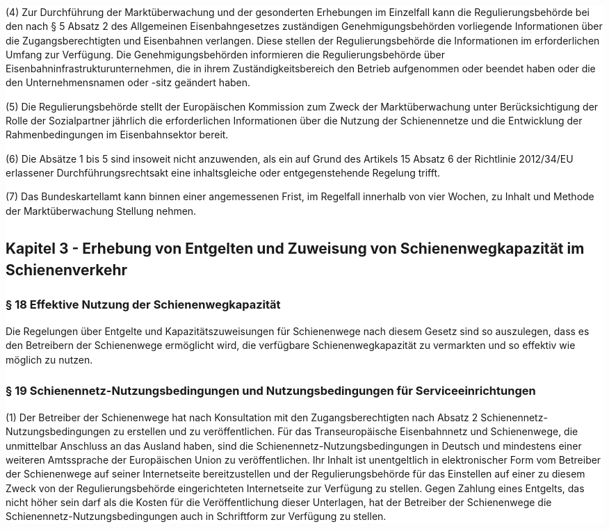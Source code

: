 


(4) Zur Durchführung der Marktüberwachung und der gesonderten
Erhebungen im Einzelfall kann die Regulierungsbehörde bei den nach § 5
Absatz 2 des Allgemeinen Eisenbahngesetzes zuständigen
Genehmigungsbehörden vorliegende Informationen über die
Zugangsberechtigten und Eisenbahnen verlangen. Diese stellen der
Regulierungsbehörde die Informationen im erforderlichen Umfang zur
Verfügung. Die Genehmigungsbehörden informieren die
Regulierungsbehörde über Eisenbahninfrastrukturunternehmen, die in
ihrem Zuständigkeitsbereich den Betrieb aufgenommen oder beendet haben
oder die den Unternehmensnamen oder -sitz geändert haben.

(5) Die Regulierungsbehörde stellt der Europäischen Kommission zum
Zweck der Marktüberwachung unter Berücksichtigung der Rolle der
Sozialpartner jährlich die erforderlichen Informationen über die
Nutzung der Schienennetze und die Entwicklung der Rahmenbedingungen im
Eisenbahnsektor bereit.

(6) Die Absätze 1 bis 5 sind insoweit nicht anzuwenden, als ein auf
Grund des Artikels 15 Absatz 6 der Richtlinie 2012/34/EU erlassener
Durchführungsrechtsakt eine inhaltsgleiche oder entgegenstehende
Regelung trifft.

(7) Das Bundeskartellamt kann binnen einer angemessenen Frist, im
Regelfall innerhalb von vier Wochen, zu Inhalt und Methode der
Marktüberwachung Stellung nehmen.


## Kapitel 3 - Erhebung von Entgelten und Zuweisung von Schienenwegkapazität im Schienenverkehr


### § 18 Effektive Nutzung der Schienenwegkapazität

Die Regelungen über Entgelte und Kapazitätszuweisungen für
Schienenwege nach diesem Gesetz sind so auszulegen, dass es den
Betreibern der Schienenwege ermöglicht wird, die verfügbare
Schienenwegkapazität zu vermarkten und so effektiv wie möglich zu
nutzen.


### § 19 Schienennetz-Nutzungsbedingungen und Nutzungsbedingungen für Serviceeinrichtungen

(1) Der Betreiber der Schienenwege hat nach Konsultation mit den
Zugangsberechtigten nach Absatz 2 Schienennetz-Nutzungsbedingungen zu
erstellen und zu veröffentlichen. Für das Transeuropäische
Eisenbahnnetz und Schienenwege, die unmittelbar Anschluss an das
Ausland haben, sind die Schienennetz-Nutzungsbedingungen in Deutsch
und mindestens einer weiteren Amtssprache der Europäischen Union zu
veröffentlichen. Ihr Inhalt ist unentgeltlich in elektronischer Form
vom Betreiber der Schienenwege auf seiner Internetseite
bereitzustellen und der Regulierungsbehörde für das Einstellen auf
einer zu diesem Zweck von der Regulierungsbehörde eingerichteten
Internetseite zur Verfügung zu stellen. Gegen Zahlung eines Entgelts,
das nicht höher sein darf als die Kosten für die Veröffentlichung
dieser Unterlagen, hat der Betreiber der Schienenwege die
Schienennetz-Nutzungsbedingungen auch in Schriftform zur Verfügung zu
stellen.
